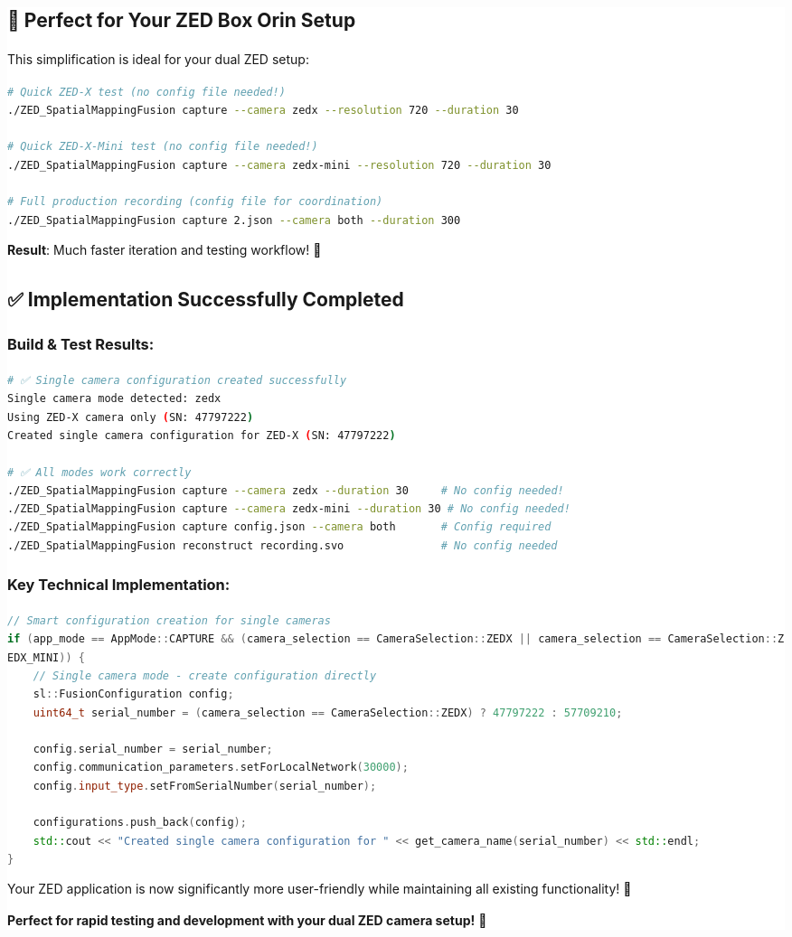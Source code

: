 ## 🎯 **Perfect for Your ZED Box Orin Setup**

This simplification is ideal for your dual ZED setup:

```bash
# Quick ZED-X test (no config file needed!)
./ZED_SpatialMappingFusion capture --camera zedx --resolution 720 --duration 30

# Quick ZED-X-Mini test (no config file needed!)  
./ZED_SpatialMappingFusion capture --camera zedx-mini --resolution 720 --duration 30

# Full production recording (config file for coordination)
./ZED_SpatialMappingFusion capture 2.json --camera both --duration 300
```

**Result**: Much faster iteration and testing workflow! 🚀

## ✅ **Implementation Successfully Completed**

### **Build & Test Results:**
```bash
# ✅ Single camera configuration created successfully
Single camera mode detected: zedx
Using ZED-X camera only (SN: 47797222)
Created single camera configuration for ZED-X (SN: 47797222)

# ✅ All modes work correctly
./ZED_SpatialMappingFusion capture --camera zedx --duration 30     # No config needed!
./ZED_SpatialMappingFusion capture --camera zedx-mini --duration 30 # No config needed!
./ZED_SpatialMappingFusion capture config.json --camera both       # Config required
./ZED_SpatialMappingFusion reconstruct recording.svo               # No config needed
```

### **Key Technical Implementation:**
```cpp
// Smart configuration creation for single cameras
if (app_mode == AppMode::CAPTURE && (camera_selection == CameraSelection::ZEDX || camera_selection == CameraSelection::ZEDX_MINI)) {
    // Single camera mode - create configuration directly
    sl::FusionConfiguration config;
    uint64_t serial_number = (camera_selection == CameraSelection::ZEDX) ? 47797222 : 57709210;
    
    config.serial_number = serial_number;
    config.communication_parameters.setForLocalNetwork(30000);
    config.input_type.setFromSerialNumber(serial_number);
    
    configurations.push_back(config);
    std::cout << "Created single camera configuration for " << get_camera_name(serial_number) << std::endl;
}
```

Your ZED application is now significantly more user-friendly while maintaining all existing functionality! 🎯

**Perfect for rapid testing and development with your dual ZED camera setup!** 🚀
